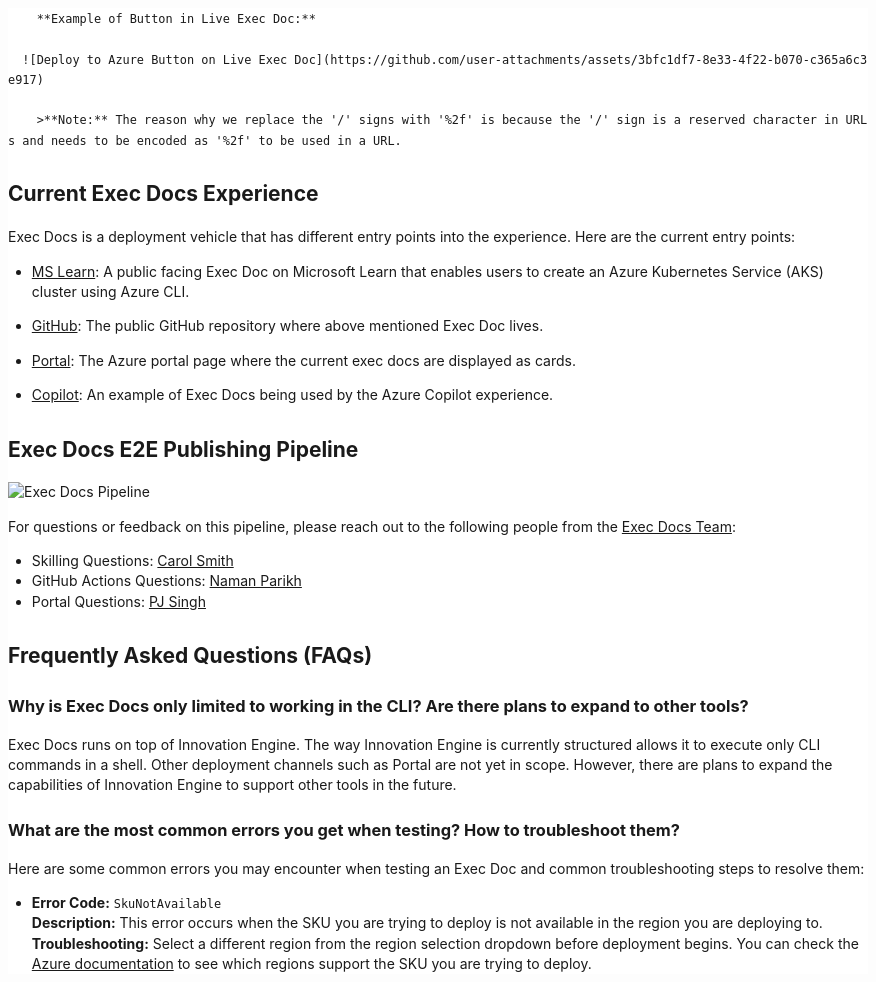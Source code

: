         **Example of Button in Live Exec Doc:**
        
      ![Deploy to Azure Button on Live Exec Doc](https://github.com/user-attachments/assets/3bfc1df7-8e33-4f22-b070-c365a6c3e917)

        >**Note:** The reason why we replace the '/' signs with '%2f' is because the '/' sign is a reserved character in URLs and needs to be encoded as '%2f' to be used in a URL.

## Current Exec Docs Experience

Exec Docs is a deployment vehicle that has different entry points into the experience. Here are the current entry points:

- [MS Learn](https://learn.microsoft.com/en-us/azure/aks/learn/quick-kubernetes-deploy-cli): A public facing Exec Doc on Microsoft Learn that enables users to create an Azure Kubernetes Service (AKS) cluster using Azure CLI.

- [GitHub](https://github.com/MicrosoftDocs/azure-aks-docs/blob/main/articles/aks/learn/quick-kubernetes-deploy-cli.md): The public GitHub repository where above mentioned Exec Doc lives.

- [Portal](https://ms.portal.azure.com/#view/Microsoft_Azure_CloudNative/TutorialsPage.ReactView): The Azure portal page where the current exec docs are displayed as cards.

- [Copilot](https://microsoft-my.sharepoint.com/:i:/p/namanparikh/EVOHA9I6mdtIvdnYjLtUg88B8g3_VlMDyXRQcEhTfie9SA?e=mkioB7): An example of Exec Docs being used by the Azure Copilot experience.

## Exec Docs E2E Publishing Pipeline

![Exec Docs Pipeline](https://github.com/user-attachments/assets/8102b631-634a-498c-a3a5-c099380acb07)

For questions or feedback on this pipeline, please reach out to the following people from the [Exec Docs Team](#contact-information-for-exec-docs):

- Skilling Questions: [Carol Smith](mailto:carols@microsoft.com)
- GitHub Actions Questions: [Naman Parikh](mailto:namanparikh@microsoft.com)
- Portal Questions: [PJ Singh](mailto:pjsingh@microsoft.com)

## Frequently Asked Questions (FAQs)

### Why is Exec Docs only limited to working in the CLI? Are there plans to expand to other tools?

Exec Docs runs on top of Innovation Engine. The way Innovation Engine is currently structured allows it to execute only CLI commands in a shell. Other deployment channels such as Portal are not yet in scope. However, there are plans to expand the capabilities of Innovation Engine to support other tools in the future.

### What are the most common errors you get when testing? How to troubleshoot them? 

Here are some common errors you may encounter when testing an Exec Doc and common troubleshooting steps to resolve them:

- **Error Code:** `SkuNotAvailable` \
  **Description:** This error occurs when the SKU you are trying to deploy is not available in the region you are deploying to. \
  **Troubleshooting:** Select a different region from the region selection dropdown before deployment begins. You can check the [Azure documentation](https://learn.microsoft.com/en-us/azure/azure-resource-manager/troubleshooting/error-sku-not-available?tabs=azure-cli) to see which regions support the SKU you are trying to deploy.
